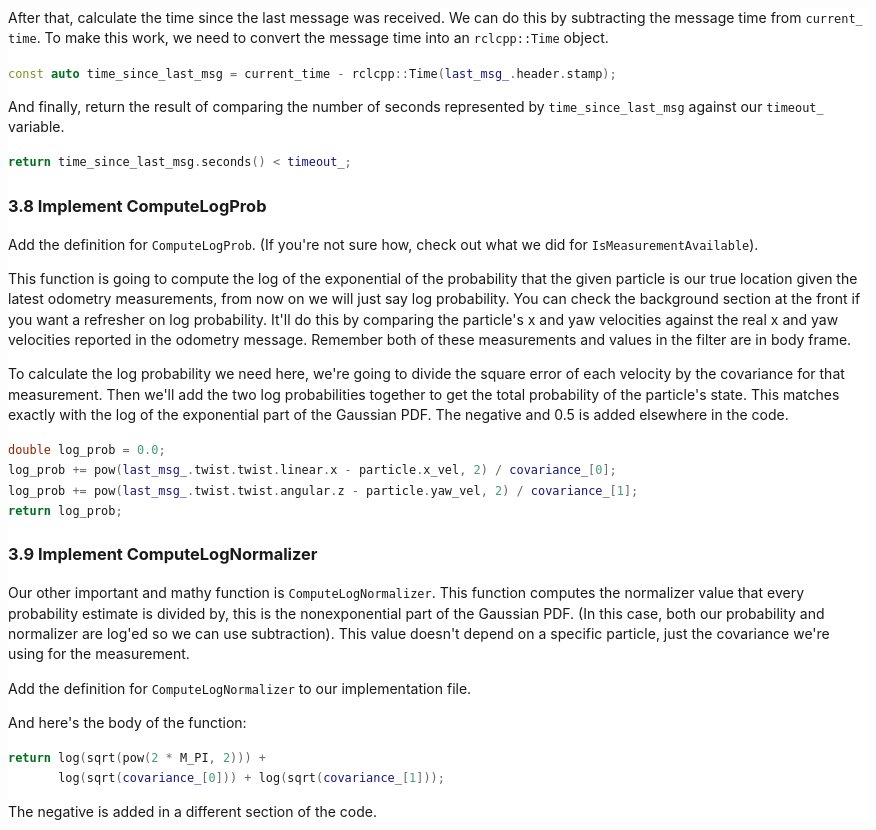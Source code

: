 After that, calculate the time since the last message was received. We can do this by subtracting the message time from `current_time`. To make this work, we need to convert the message time into an `rclcpp::Time` object.

```C++
const auto time_since_last_msg = current_time - rclcpp::Time(last_msg_.header.stamp);
```

And finally, return the result of comparing the number of seconds represented by `time_since_last_msg` against our `timeout_` variable.

```C++
return time_since_last_msg.seconds() < timeout_;
```

### 3.8 Implement ComputeLogProb

Add the definition for `ComputeLogProb`. (If you're not sure how, check out what we did for `IsMeasurementAvailable`).

This function is going to compute the log of the exponential of the probability that the given particle is our true location given the latest odometry measurements, from now on we will just say log probability. You can check the background section at the front if you want a refresher on log probability. It'll do this by comparing the particle's x and yaw velocities against the real x and yaw velocities reported in the odometry message. Remember both of these measurements and values in the filter are in body frame.

To calculate the log probability we need here, we're going to divide the square error of each velocity by the covariance for that measurement. Then we'll add the two log probabilities together to get the total probability of the particle's state. This matches exactly with the log of the exponential part of the Gaussian PDF. The negative and 0.5 is added elsewhere in the code.


```C++
double log_prob = 0.0;
log_prob += pow(last_msg_.twist.twist.linear.x - particle.x_vel, 2) / covariance_[0];
log_prob += pow(last_msg_.twist.twist.angular.z - particle.yaw_vel, 2) / covariance_[1];
return log_prob;
```

### 3.9 Implement ComputeLogNormalizer

Our other important and mathy function is `ComputeLogNormalizer`. This function computes the normalizer value that every probability estimate is divided by, this is the nonexponential part of the Gaussian PDF. (In this case, both our probability and normalizer are log'ed so we can use subtraction). This value doesn't depend on a specific particle, just the covariance we're using for the measurement.

Add the definition for `ComputeLogNormalizer` to our implementation file.

And here's the body of the function:

```C++
return log(sqrt(pow(2 * M_PI, 2))) +
       log(sqrt(covariance_[0])) + log(sqrt(covariance_[1]));
```

The negative is added in a different section of the code.
